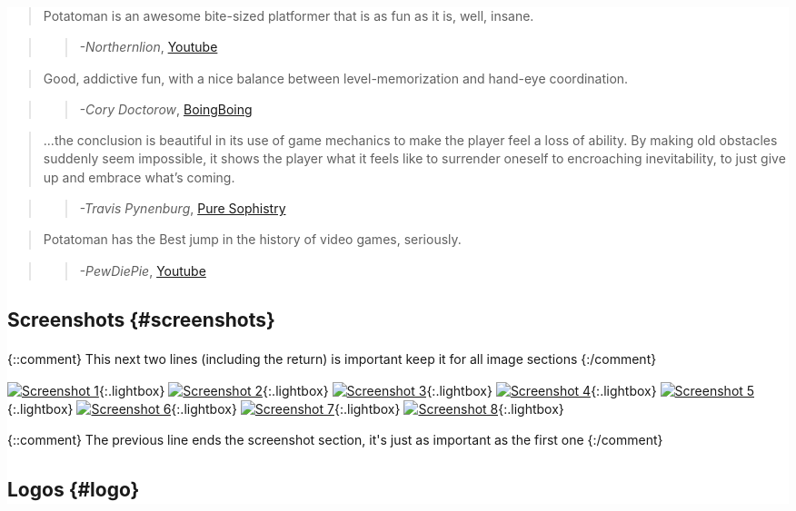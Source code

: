 >Potatoman is an awesome bite-sized platformer that is as fun as it is, well, insane.

> > *-Northernlion*, [Youtube](//www.youtube.com/user/Northernlion)


>Good, addictive fun, with a nice balance between level-memorization and hand-eye coordination.

> > *-Cory Doctorow*, [BoingBoing](//boingboing.net/2013/01/07/potatoman-seeks-the-troof-fun.html)


>...the conclusion is beautiful in its use of game mechanics to make the player feel a loss of ability. By making old obstacles suddenly seem impossible, it shows the player what it feels like to surrender oneself to encroaching inevitability, to just give up and embrace what’s coming.

> > *-Travis Pynenburg*, [Pure Sophistry](//www.puresophistry.com/2013/01/28/potatoman-sought-the-troof-i-didnt-get-it/)


>Potatoman has the Best jump in the history of video games, seriously.

> > *-PewDiePie*, [Youtube](https://www.youtube.com/watch?v=g28hg7TQSsU)




Screenshots {#screenshots}
------------

{::comment} This next two lines (including the return) is important keep it for all image sections {:/comment}

<div class="grid screenshots" markdown="1">

[![Screenshot 1]({{site.baseurl}}/images/potatoman/PM_Screen1.png)]({{site.baseurl}}/images/potatoman/PM_screen1.png){:.lightbox}
[![Screenshot 2]({{site.baseurl}}/images/potatoman/PM_Screen2.png)]({{site.baseurl}}/images/potatoman/PM_screen2.png){:.lightbox}
[![Screenshot 3]({{site.baseurl}}/images/potatoman/PM_Screen3.png)]({{site.baseurl}}/images/potatoman/PM_screen3.png){:.lightbox}
[![Screenshot 4]({{site.baseurl}}/images/potatoman/PM_Screen4.png)]({{site.baseurl}}/images/potatoman/PM_screen4.png){:.lightbox}
[![Screenshot 5]({{site.baseurl}}/images/potatoman/PM_Screen5.png)]({{site.baseurl}}/images/potatoman/PM_screen5.png){:.lightbox}
[![Screenshot 6]({{site.baseurl}}/images/potatoman/PM_Screen5.png)]({{site.baseurl}}/images/potatoman/PM_screen5.png){:.lightbox}
[![Screenshot 7]({{site.baseurl}}/images/potatoman/PM_Screen5.png)]({{site.baseurl}}/images/potatoman/PM_screen5.png){:.lightbox}
[![Screenshot 8]({{site.baseurl}}/images/potatoman/PM_Screen5.png)]({{site.baseurl}}/images/potatoman/PM_screen5.png){:.lightbox}



</div><div class="clearfix"></div>
{::comment} The previous line ends the screenshot section, it's just as important as the first one {:/comment}




Logos   {#logo}
---------
